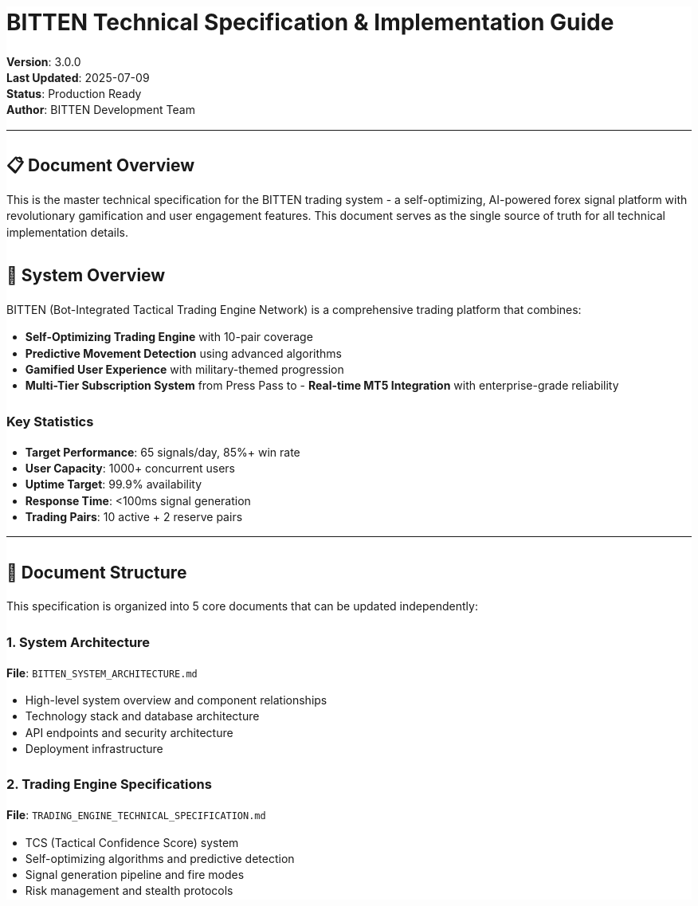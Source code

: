# BITTEN Technical Specification & Implementation Guide

**Version**: 3.0.0  
**Last Updated**: 2025-07-09  
**Status**: Production Ready  
**Author**: BITTEN Development Team

---

## 📋 **Document Overview**

This is the master technical specification for the BITTEN trading system - a self-optimizing, AI-powered forex signal platform with revolutionary gamification and user engagement features. This document serves as the single source of truth for all technical implementation details.

## 🎯 **System Overview**

BITTEN (Bot-Integrated Tactical Trading Engine Network) is a comprehensive trading platform that combines:
- **Self-Optimizing Trading Engine** with 10-pair coverage
- **Predictive Movement Detection** using advanced algorithms
- **Gamified User Experience** with military-themed progression
- **Multi-Tier Subscription System** from Press Pass to - **Real-time MT5 Integration** with enterprise-grade reliability

### **Key Statistics**
- **Target Performance**: 65 signals/day, 85%+ win rate
- **User Capacity**: 1000+ concurrent users
- **Uptime Target**: 99.9% availability
- **Response Time**: <100ms signal generation
- **Trading Pairs**: 10 active + 2 reserve pairs

---

## 📁 **Document Structure**

This specification is organized into 5 core documents that can be updated independently:

### **1. System Architecture** 
**File**: `BITTEN_SYSTEM_ARCHITECTURE.md`
- High-level system overview and component relationships
- Technology stack and database architecture
- API endpoints and security architecture
- Deployment infrastructure

### **2. Trading Engine Specifications**
**File**: `TRADING_ENGINE_TECHNICAL_SPECIFICATION.md`
- TCS (Tactical Confidence Score) system
- Self-optimizing algorithms and predictive detection
- Signal generation pipeline and fire modes
- Risk management and stealth protocols
